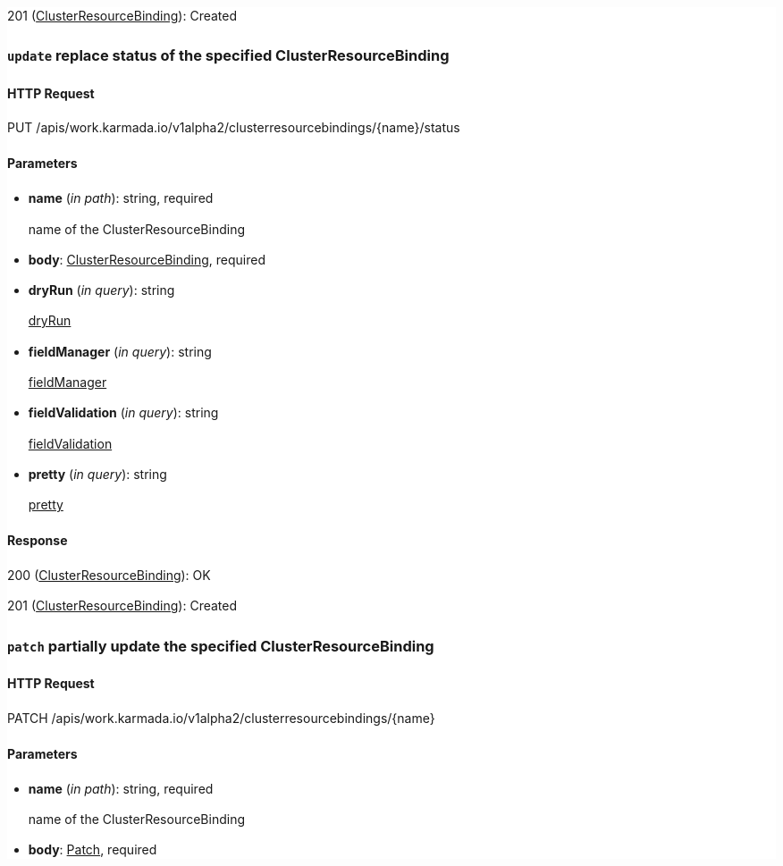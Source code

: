 201 ([ClusterResourceBinding](../work-resources/cluster-resource-binding-v1alpha2#clusterresourcebinding)): Created

### `update` replace status of the specified ClusterResourceBinding

#### HTTP Request

PUT /apis/work.karmada.io/v1alpha2/clusterresourcebindings/{name}/status

#### Parameters

- **name** (*in path*): string, required

  name of the ClusterResourceBinding

- **body**: [ClusterResourceBinding](../work-resources/cluster-resource-binding-v1alpha2#clusterresourcebinding), required

  

- **dryRun** (*in query*): string

  [dryRun](../common-parameter/common-parameters#dryrun)

- **fieldManager** (*in query*): string

  [fieldManager](../common-parameter/common-parameters#fieldmanager)

- **fieldValidation** (*in query*): string

  [fieldValidation](../common-parameter/common-parameters#fieldvalidation)

- **pretty** (*in query*): string

  [pretty](../common-parameter/common-parameters#pretty)

#### Response

200 ([ClusterResourceBinding](../work-resources/cluster-resource-binding-v1alpha2#clusterresourcebinding)): OK

201 ([ClusterResourceBinding](../work-resources/cluster-resource-binding-v1alpha2#clusterresourcebinding)): Created

### `patch` partially update the specified ClusterResourceBinding

#### HTTP Request

PATCH /apis/work.karmada.io/v1alpha2/clusterresourcebindings/{name}

#### Parameters

- **name** (*in path*): string, required

  name of the ClusterResourceBinding

- **body**: [Patch](../common-definitions/patch#patch), required
